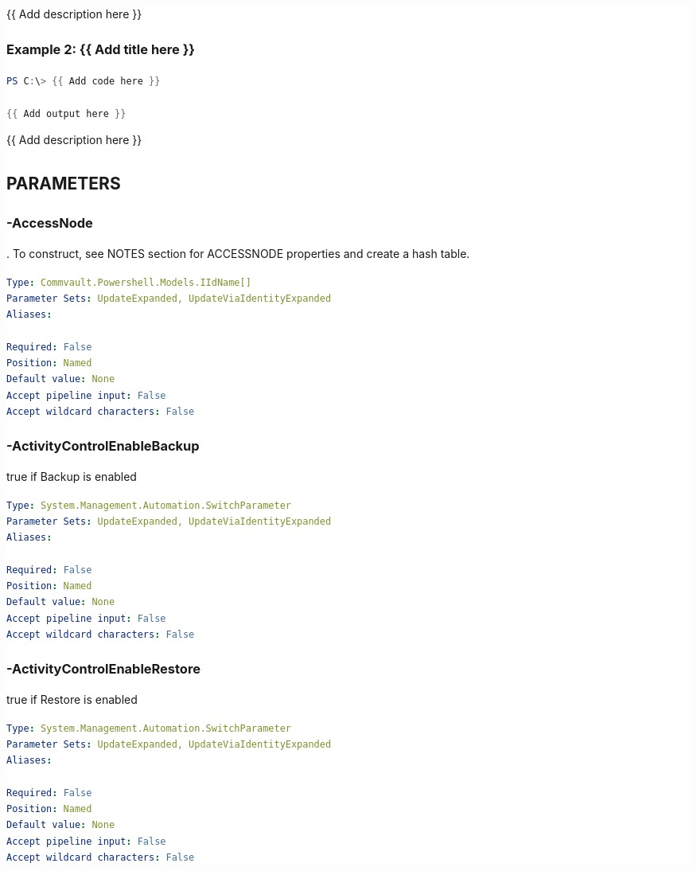 {{ Add description here }}

### Example 2: {{ Add title here }}
```powershell
PS C:\> {{ Add code here }}

{{ Add output here }}
```

{{ Add description here }}

## PARAMETERS

### -AccessNode
.
To construct, see NOTES section for ACCESSNODE properties and create a hash table.

```yaml
Type: Commvault.Powershell.Models.IIdName[]
Parameter Sets: UpdateExpanded, UpdateViaIdentityExpanded
Aliases:

Required: False
Position: Named
Default value: None
Accept pipeline input: False
Accept wildcard characters: False
```

### -ActivityControlEnableBackup
true if Backup is enabled

```yaml
Type: System.Management.Automation.SwitchParameter
Parameter Sets: UpdateExpanded, UpdateViaIdentityExpanded
Aliases:

Required: False
Position: Named
Default value: None
Accept pipeline input: False
Accept wildcard characters: False
```

### -ActivityControlEnableRestore
true if Restore is enabled

```yaml
Type: System.Management.Automation.SwitchParameter
Parameter Sets: UpdateExpanded, UpdateViaIdentityExpanded
Aliases:

Required: False
Position: Named
Default value: None
Accept pipeline input: False
Accept wildcard characters: False
```
